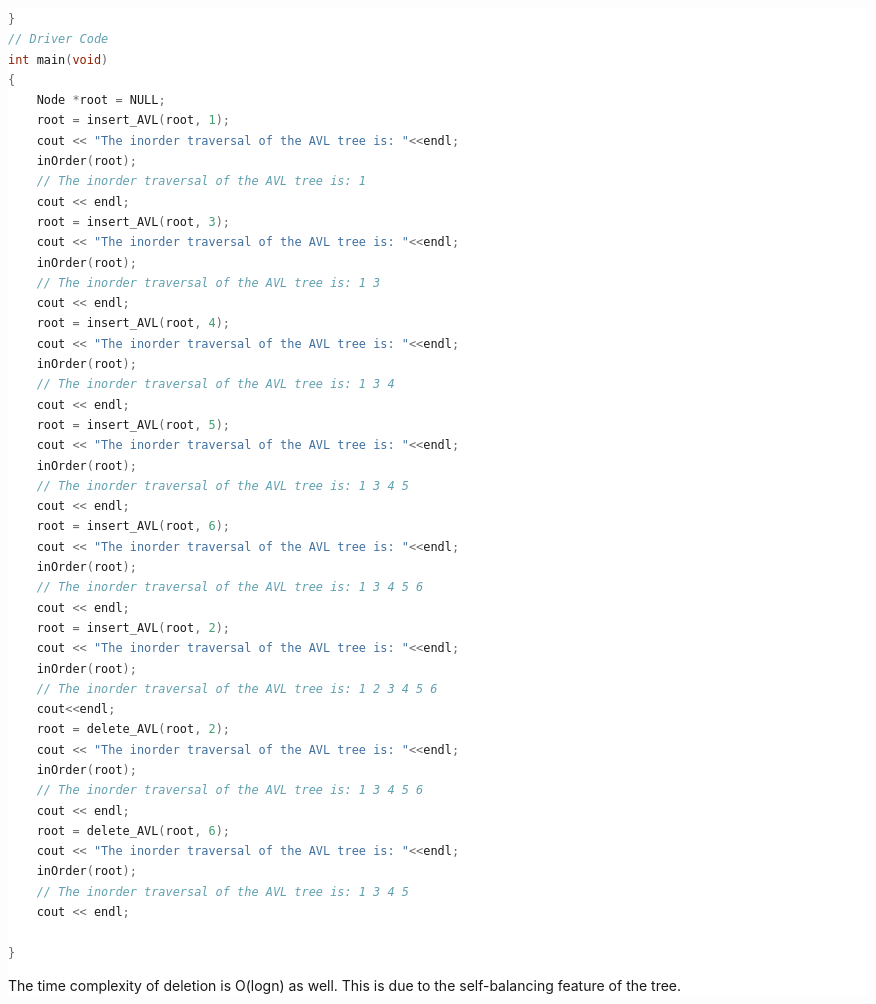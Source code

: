 ```cpp
} 
// Driver Code
int main(void)
{
    Node *root = NULL;  
    root = insert_AVL(root, 1);  
    cout << "The inorder traversal of the AVL tree is: "<<endl;  
    inOrder(root);
    // The inorder traversal of the AVL tree is: 1
    cout << endl;
    root = insert_AVL(root, 3);
    cout << "The inorder traversal of the AVL tree is: "<<endl;  
    inOrder(root);
    // The inorder traversal of the AVL tree is: 1 3
    cout << endl;
    root = insert_AVL(root, 4); 
    cout << "The inorder traversal of the AVL tree is: "<<endl;  
    inOrder(root);
    // The inorder traversal of the AVL tree is: 1 3 4
    cout << endl;
    root = insert_AVL(root, 5); 
    cout << "The inorder traversal of the AVL tree is: "<<endl;  
    inOrder(root);
    // The inorder traversal of the AVL tree is: 1 3 4 5
    cout << endl;
    root = insert_AVL(root, 6);
    cout << "The inorder traversal of the AVL tree is: "<<endl;  
    inOrder(root);
    // The inorder traversal of the AVL tree is: 1 3 4 5 6
    cout << endl;
    root = insert_AVL(root, 2);  
    cout << "The inorder traversal of the AVL tree is: "<<endl;  
    inOrder(root);
    // The inorder traversal of the AVL tree is: 1 2 3 4 5 6  
    cout<<endl;
    root = delete_AVL(root, 2);  
    cout << "The inorder traversal of the AVL tree is: "<<endl;  
    inOrder(root);
    // The inorder traversal of the AVL tree is: 1 3 4 5 6
    cout << endl;
    root = delete_AVL(root, 6);  
    cout << "The inorder traversal of the AVL tree is: "<<endl;  
    inOrder(root);
    // The inorder traversal of the AVL tree is: 1 3 4 5
    cout << endl;
       
}
```

The time complexity of deletion is O(logn) as well. This is due to the self-balancing feature of the tree. 
